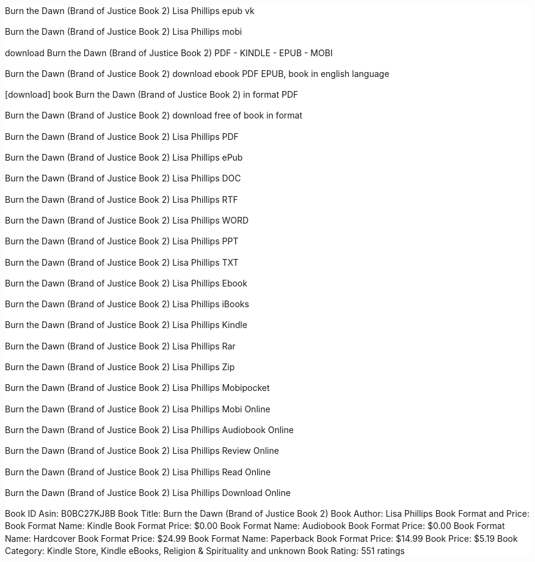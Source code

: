 Burn the Dawn (Brand of Justice Book 2) Lisa Phillips epub vk

Burn the Dawn (Brand of Justice Book 2) Lisa Phillips mobi

download Burn the Dawn (Brand of Justice Book 2) PDF - KINDLE - EPUB - MOBI

Burn the Dawn (Brand of Justice Book 2) download ebook PDF EPUB, book in english language

[download] book Burn the Dawn (Brand of Justice Book 2) in format PDF

Burn the Dawn (Brand of Justice Book 2) download free of book in format

Burn the Dawn (Brand of Justice Book 2) Lisa Phillips PDF

Burn the Dawn (Brand of Justice Book 2) Lisa Phillips ePub

Burn the Dawn (Brand of Justice Book 2) Lisa Phillips DOC

Burn the Dawn (Brand of Justice Book 2) Lisa Phillips RTF

Burn the Dawn (Brand of Justice Book 2) Lisa Phillips WORD

Burn the Dawn (Brand of Justice Book 2) Lisa Phillips PPT

Burn the Dawn (Brand of Justice Book 2) Lisa Phillips TXT

Burn the Dawn (Brand of Justice Book 2) Lisa Phillips Ebook

Burn the Dawn (Brand of Justice Book 2) Lisa Phillips iBooks

Burn the Dawn (Brand of Justice Book 2) Lisa Phillips Kindle

Burn the Dawn (Brand of Justice Book 2) Lisa Phillips Rar

Burn the Dawn (Brand of Justice Book 2) Lisa Phillips Zip

Burn the Dawn (Brand of Justice Book 2) Lisa Phillips Mobipocket

Burn the Dawn (Brand of Justice Book 2) Lisa Phillips Mobi Online

Burn the Dawn (Brand of Justice Book 2) Lisa Phillips Audiobook Online

Burn the Dawn (Brand of Justice Book 2) Lisa Phillips Review Online

Burn the Dawn (Brand of Justice Book 2) Lisa Phillips Read Online

Burn the Dawn (Brand of Justice Book 2) Lisa Phillips Download Online

Book ID Asin: B0BC27KJ8B
Book Title: Burn the Dawn (Brand of Justice Book 2)
Book Author: Lisa Phillips
Book Format and Price:
Book Format Name: Kindle
Book Format Price: $0.00
Book Format Name: Audiobook
Book Format Price: $0.00
Book Format Name: Hardcover
Book Format Price: $24.99
Book Format Name: Paperback
Book Format Price: $14.99
Book Price: $5.19
Book Category: Kindle Store, Kindle eBooks, Religion & Spirituality and unknown
Book Rating: 551 ratings
